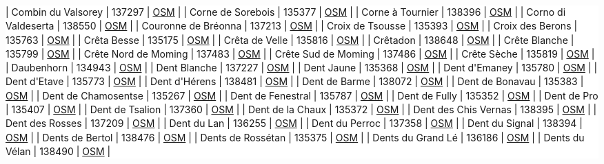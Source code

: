 | Combin du Valsorey                | 137297 | [OSM](https://www.openstreetmap.org/?mlat=45.93804609069796&mlon=7.290272371696251&zoom=13)   |
| Corne de Sorebois                 | 135377 | [OSM](https://www.openstreetmap.org/?mlat=46.15080325885563&mlon=7.586608155750138&zoom=13)   |
| Corne à Tournier                  | 138396 | [OSM](https://www.openstreetmap.org/?mlat=46.13274751245402&mlon=6.838912313791752&zoom=13)   |
| Corno di Valdeserta               | 138550 | [OSM](https://www.openstreetmap.org/?mlat=46.36522328977761&mlon=8.277494295553081&zoom=13)   |
| Couronne de Bréonna               | 137213 | [OSM](https://www.openstreetmap.org/?mlat=46.09165810093473&mlon=7.570669936393121&zoom=13)   |
| Croix de Tsousse                  | 135393 | [OSM](https://www.openstreetmap.org/?mlat=45.91658872699862&mlon=7.221706892582863&zoom=13)   |
| Croix des Berons                  | 135763 | [OSM](https://www.openstreetmap.org/?mlat=46.00753843816162&mlon=6.993531589724684&zoom=13)   |
| Crêta Besse                       | 135175 | [OSM](https://www.openstreetmap.org/?mlat=46.30686572898597&mlon=7.354562099951344&zoom=13)   |
| Crêta de Velle                    | 135816 | [OSM](https://www.openstreetmap.org/?mlat=45.95985739891193&mlon=7.1735075193734446&zoom=13)  |
| Crêtadon                          | 138648 | [OSM](https://www.openstreetmap.org/?mlat=46.12543372920579&mlon=7.067360730213047&zoom=13)   |
| Crête Blanche                     | 135799 | [OSM](https://www.openstreetmap.org/?mlat=46.06928656911469&mlon=7.14484440503927&zoom=13)    |
| Crête Nord de Moming              | 137483 | [OSM](https://www.openstreetmap.org/?mlat=46.07757021321813&mlon=7.699979336081826&zoom=13)   |
| Crête Sud de Moming               | 137486 | [OSM](https://www.openstreetmap.org/?mlat=46.0727569019036&mlon=7.695203746500525&zoom=13)    |
| Crête Sèche                       | 135819 | [OSM](https://www.openstreetmap.org/?mlat=45.959667358666294&mlon=7.076933758138445&zoom=13)  |
| Daubenhorn                        | 134943 | [OSM](https://www.openstreetmap.org/?mlat=46.3883609373235&mlon=7.60290941730029&zoom=13)     |
| Dent Blanche                      | 137227 | [OSM](https://www.openstreetmap.org/?mlat=46.034177306991495&mlon=7.611908236532811&zoom=13)  |
| Dent Jaune                        | 135368 | [OSM](https://www.openstreetmap.org/?mlat=46.16600398793933&mlon=6.929247763030052&zoom=13)   |
| Dent d'Emaney                     | 135780 | [OSM](https://www.openstreetmap.org/?mlat=46.10211731040296&mlon=6.956925382796135&zoom=13)   |
| Dent d'Etave                      | 135773 | [OSM](https://www.openstreetmap.org/?mlat=46.107217591198&mlon=6.9444558362766315&zoom=13)    |
| Dent d'Hérens                     | 138481 | [OSM](https://www.openstreetmap.org/?mlat=45.969957946212624&mlon=7.605015670497465&zoom=13)  |
| Dent de Barme                     | 138072 | [OSM](https://www.openstreetmap.org/?mlat=46.13197604987786&mlon=6.842005868820923&zoom=13)   |
| Dent de Bonavau                   | 135383 | [OSM](https://www.openstreetmap.org/?mlat=46.141590060137176&mlon=6.856783441358158&zoom=13)  |
| Dent de Chamosentse               | 135267 | [OSM](https://www.openstreetmap.org/?mlat=46.234691468246865&mlon=7.152993874885398&zoom=13)  |
| Dent de Fenestral                 | 135787 | [OSM](https://www.openstreetmap.org/?mlat=46.09651054420124&mlon=6.952815013633119&zoom=13)   |
| Dent de Fully                     | 135352 | [OSM](https://www.openstreetmap.org/?mlat=46.17651608050158&mlon=7.110777064849085&zoom=13)   |
| Dent de Pro                       | 135407 | [OSM](https://www.openstreetmap.org/?mlat=45.902156711609415&mlon=7.239028138268513&zoom=13)  |
| Dent de Tsalion                   | 137360 | [OSM](https://www.openstreetmap.org/?mlat=46.02410121393586&mlon=7.5233580010645165&zoom=13)  |
| Dent de la Chaux                  | 135372 | [OSM](https://www.openstreetmap.org/?mlat=46.15406914497291&mlon=6.901294910351352&zoom=13)   |
| Dent des Chis Vernas              | 138395 | [OSM](https://www.openstreetmap.org/?mlat=46.13257381295104&mlon=6.8308123126941656&zoom=13)  |
| Dent des Rosses                   | 137209 | [OSM](https://www.openstreetmap.org/?mlat=46.06796807133472&mlon=7.5903800563523625&zoom=13)  |
| Dent du Lan                       | 136255 | [OSM](https://www.openstreetmap.org/?mlat=46.34710288971311&mlon=6.774675727179035&zoom=13)   |
| Dent du Perroc                    | 137358 | [OSM](https://www.openstreetmap.org/?mlat=46.03943228718893&mlon=7.523194655884631&zoom=13)   |
| Dent du Signal                    | 138394 | [OSM](https://www.openstreetmap.org/?mlat=46.13131017733362&mlon=6.821651960929118&zoom=13)   |
| Dents de Bertol                   | 138476 | [OSM](https://www.openstreetmap.org/?mlat=45.99734061727406&mlon=7.538601705869024&zoom=13)   |
| Dents de Rossétan                 | 135375 | [OSM](https://www.openstreetmap.org/?mlat=46.15036684640135&mlon=6.893297988131833&zoom=13)   |
| Dents du Grand Lé                 | 136186 | [OSM](https://www.openstreetmap.org/?mlat=45.900837834381925&mlon=7.158013486421017&zoom=13)  |
| Dents du Vélan                    | 138490 | [OSM](https://www.openstreetmap.org/?mlat=45.88818034537623&mlon=7.256814713540759&zoom=13)   |